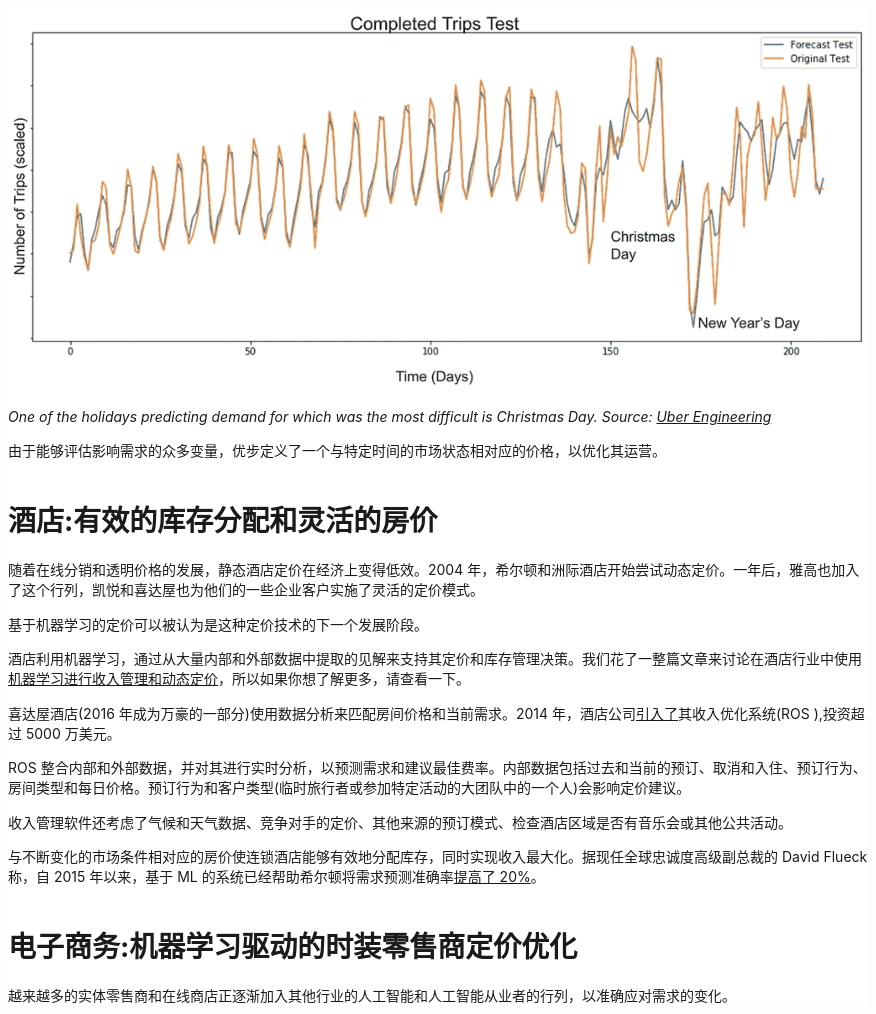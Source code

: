 ![](img/52a85ee69853c10036d797b4b9080aa5.png)

*One of the holidays predicting demand for which was the most difficult is Christmas Day. Source:* [*Uber Engineering*](https://eng.uber.com/neural-networks/)

由于能够评估影响需求的众多变量，优步定义了一个与特定时间的市场状态相对应的价格，以优化其运营。

# 酒店:有效的库存分配和灵活的房价

随着在线分销和透明价格的发展，静态酒店定价在经济上变得低效。2004 年，希尔顿和洲际酒店开始尝试动态定价。一年后，雅高也加入了这个行列，凯悦和喜达屋也为他们的一些企业客户实施了灵活的定价模式。

基于机器学习的定价可以被认为是这种定价技术的下一个发展阶段。

酒店利用机器学习，通过从大量内部和外部数据中提取的见解来支持其定价和库存管理决策。我们花了一整篇文章来讨论在酒店行业中使用[机器学习进行收入管理和动态定价](https://www.altexsoft.com/blog/datascience/machine-learning-redefines-revenue-management-and-dynamic-pricing-in-hotel-industry/?utm_source=MediumCom&utm_medium=referral)，所以如果你想了解更多，请查看一下。

喜达屋酒店(2016 年成为万豪的一部分)使用数据分析来匹配房间价格和当前需求。2014 年，酒店公司[引入了](https://www.cio.com/article/3070384/analytics/starwood-taps-machine-learning-to-dynamically-price-hotel-rooms.html)其收入优化系统(ROS ),投资超过 5000 万美元。

ROS 整合内部和外部数据，并对其进行实时分析，以预测需求和建议最佳费率。内部数据包括过去和当前的预订、取消和入住、预订行为、房间类型和每日价格。预订行为和客户类型(临时旅行者或参加特定活动的大团队中的一个人)会影响定价建议。

收入管理软件还考虑了气候和天气数据、竞争对手的定价、其他来源的预订模式、检查酒店区域是否有音乐会或其他公共活动。

与不断变化的市场条件相对应的房价使连锁酒店能够有效地分配库存，同时实现收入最大化。据现任全球忠诚度高级副总裁的 David Flueck 称，自 2015 年以来，基于 ML 的系统已经帮助希尔顿将需求预测准确率[提高了 20%](https://www.cio.com/article/3070384/starwood-taps-machine-learning-to-dynamically-price-hotel-rooms.html)。

# 电子商务:机器学习驱动的时装零售商定价优化

越来越多的实体零售商和在线商店正逐渐加入其他行业的人工智能和人工智能从业者的行列，以准确应对需求的变化。
